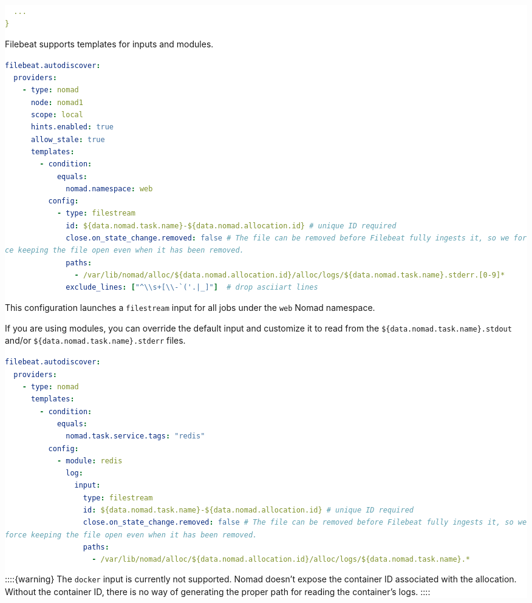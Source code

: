 ```yaml
  ...
}
```

Filebeat supports templates for inputs and modules.

```yaml
filebeat.autodiscover:
  providers:
    - type: nomad
      node: nomad1
      scope: local
      hints.enabled: true
      allow_stale: true
      templates:
        - condition:
            equals:
              nomad.namespace: web
          config:
            - type: filestream
              id: ${data.nomad.task.name}-${data.nomad.allocation.id} # unique ID required
              close.on_state_change.removed: false # The file can be removed before Filebeat fully ingests it, so we force keeping the file open even when it has been removed.
              paths:
                - /var/lib/nomad/alloc/${data.nomad.allocation.id}/alloc/logs/${data.nomad.task.name}.stderr.[0-9]*
              exclude_lines: ["^\\s+[\\-`('.|_]"]  # drop asciiart lines
```

This configuration launches a `filestream` input for all jobs under the `web` Nomad namespace.

If you are using modules, you can override the default input and customize it to read from the `${data.nomad.task.name}.stdout` and/or `${data.nomad.task.name}.stderr` files.

```yaml
filebeat.autodiscover:
  providers:
    - type: nomad
      templates:
        - condition:
            equals:
              nomad.task.service.tags: "redis"
          config:
            - module: redis
              log:
                input:
                  type: filestream
                  id: ${data.nomad.task.name}-${data.nomad.allocation.id} # unique ID required
                  close.on_state_change.removed: false # The file can be removed before Filebeat fully ingests it, so we force keeping the file open even when it has been removed.
                  paths:
                    - /var/lib/nomad/alloc/${data.nomad.allocation.id}/alloc/logs/${data.nomad.task.name}.*
```

::::{warning}
The `docker` input is currently not supported. Nomad doesn’t expose the container ID associated with the allocation. Without the container ID, there is no way of generating the proper path for reading the container’s logs.
::::
